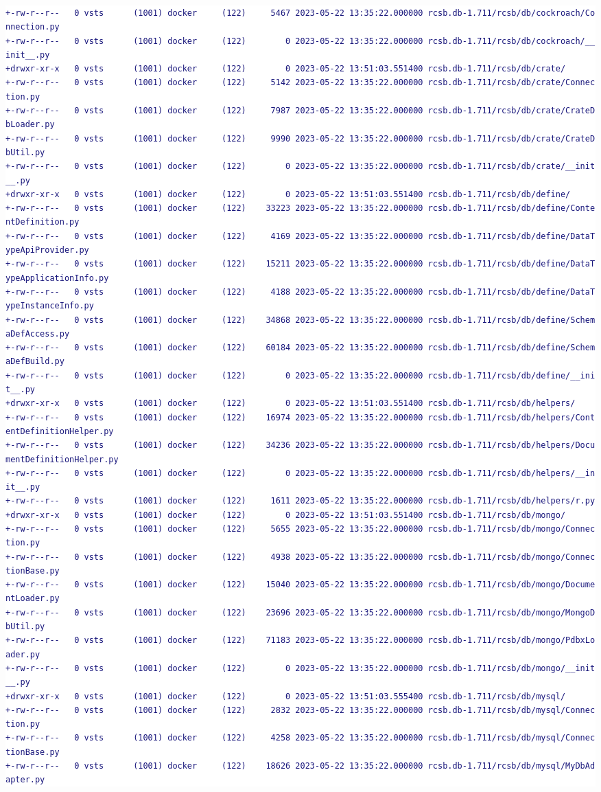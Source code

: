 ```diff
+-rw-r--r--   0 vsts      (1001) docker     (122)     5467 2023-05-22 13:35:22.000000 rcsb.db-1.711/rcsb/db/cockroach/Connection.py
+-rw-r--r--   0 vsts      (1001) docker     (122)        0 2023-05-22 13:35:22.000000 rcsb.db-1.711/rcsb/db/cockroach/__init__.py
+drwxr-xr-x   0 vsts      (1001) docker     (122)        0 2023-05-22 13:51:03.551400 rcsb.db-1.711/rcsb/db/crate/
+-rw-r--r--   0 vsts      (1001) docker     (122)     5142 2023-05-22 13:35:22.000000 rcsb.db-1.711/rcsb/db/crate/Connection.py
+-rw-r--r--   0 vsts      (1001) docker     (122)     7987 2023-05-22 13:35:22.000000 rcsb.db-1.711/rcsb/db/crate/CrateDbLoader.py
+-rw-r--r--   0 vsts      (1001) docker     (122)     9990 2023-05-22 13:35:22.000000 rcsb.db-1.711/rcsb/db/crate/CrateDbUtil.py
+-rw-r--r--   0 vsts      (1001) docker     (122)        0 2023-05-22 13:35:22.000000 rcsb.db-1.711/rcsb/db/crate/__init__.py
+drwxr-xr-x   0 vsts      (1001) docker     (122)        0 2023-05-22 13:51:03.551400 rcsb.db-1.711/rcsb/db/define/
+-rw-r--r--   0 vsts      (1001) docker     (122)    33223 2023-05-22 13:35:22.000000 rcsb.db-1.711/rcsb/db/define/ContentDefinition.py
+-rw-r--r--   0 vsts      (1001) docker     (122)     4169 2023-05-22 13:35:22.000000 rcsb.db-1.711/rcsb/db/define/DataTypeApiProvider.py
+-rw-r--r--   0 vsts      (1001) docker     (122)    15211 2023-05-22 13:35:22.000000 rcsb.db-1.711/rcsb/db/define/DataTypeApplicationInfo.py
+-rw-r--r--   0 vsts      (1001) docker     (122)     4188 2023-05-22 13:35:22.000000 rcsb.db-1.711/rcsb/db/define/DataTypeInstanceInfo.py
+-rw-r--r--   0 vsts      (1001) docker     (122)    34868 2023-05-22 13:35:22.000000 rcsb.db-1.711/rcsb/db/define/SchemaDefAccess.py
+-rw-r--r--   0 vsts      (1001) docker     (122)    60184 2023-05-22 13:35:22.000000 rcsb.db-1.711/rcsb/db/define/SchemaDefBuild.py
+-rw-r--r--   0 vsts      (1001) docker     (122)        0 2023-05-22 13:35:22.000000 rcsb.db-1.711/rcsb/db/define/__init__.py
+drwxr-xr-x   0 vsts      (1001) docker     (122)        0 2023-05-22 13:51:03.551400 rcsb.db-1.711/rcsb/db/helpers/
+-rw-r--r--   0 vsts      (1001) docker     (122)    16974 2023-05-22 13:35:22.000000 rcsb.db-1.711/rcsb/db/helpers/ContentDefinitionHelper.py
+-rw-r--r--   0 vsts      (1001) docker     (122)    34236 2023-05-22 13:35:22.000000 rcsb.db-1.711/rcsb/db/helpers/DocumentDefinitionHelper.py
+-rw-r--r--   0 vsts      (1001) docker     (122)        0 2023-05-22 13:35:22.000000 rcsb.db-1.711/rcsb/db/helpers/__init__.py
+-rw-r--r--   0 vsts      (1001) docker     (122)     1611 2023-05-22 13:35:22.000000 rcsb.db-1.711/rcsb/db/helpers/r.py
+drwxr-xr-x   0 vsts      (1001) docker     (122)        0 2023-05-22 13:51:03.551400 rcsb.db-1.711/rcsb/db/mongo/
+-rw-r--r--   0 vsts      (1001) docker     (122)     5655 2023-05-22 13:35:22.000000 rcsb.db-1.711/rcsb/db/mongo/Connection.py
+-rw-r--r--   0 vsts      (1001) docker     (122)     4938 2023-05-22 13:35:22.000000 rcsb.db-1.711/rcsb/db/mongo/ConnectionBase.py
+-rw-r--r--   0 vsts      (1001) docker     (122)    15040 2023-05-22 13:35:22.000000 rcsb.db-1.711/rcsb/db/mongo/DocumentLoader.py
+-rw-r--r--   0 vsts      (1001) docker     (122)    23696 2023-05-22 13:35:22.000000 rcsb.db-1.711/rcsb/db/mongo/MongoDbUtil.py
+-rw-r--r--   0 vsts      (1001) docker     (122)    71183 2023-05-22 13:35:22.000000 rcsb.db-1.711/rcsb/db/mongo/PdbxLoader.py
+-rw-r--r--   0 vsts      (1001) docker     (122)        0 2023-05-22 13:35:22.000000 rcsb.db-1.711/rcsb/db/mongo/__init__.py
+drwxr-xr-x   0 vsts      (1001) docker     (122)        0 2023-05-22 13:51:03.555400 rcsb.db-1.711/rcsb/db/mysql/
+-rw-r--r--   0 vsts      (1001) docker     (122)     2832 2023-05-22 13:35:22.000000 rcsb.db-1.711/rcsb/db/mysql/Connection.py
+-rw-r--r--   0 vsts      (1001) docker     (122)     4258 2023-05-22 13:35:22.000000 rcsb.db-1.711/rcsb/db/mysql/ConnectionBase.py
+-rw-r--r--   0 vsts      (1001) docker     (122)    18626 2023-05-22 13:35:22.000000 rcsb.db-1.711/rcsb/db/mysql/MyDbAdapter.py
```
